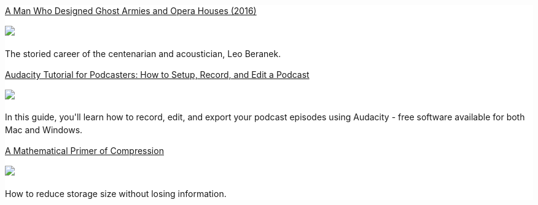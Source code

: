 </div>

<div class="card">

<div class="card-title">

[A Man Who Designed Ghost Armies and Opera Houses
(2016)](http://nautil.us/issue/38/noise/the-man-who-designed-ghost-armies-and-opera-houses)

</div>

<div class="card-image">

[![](https://assets.nautil.us/9901_fa60438ac1719d11eb95899af86e27c6.png?auto=compress&fm=png&ixlib=php-3.3.1)](http://nautil.us/issue/38/noise/the-man-who-designed-ghost-armies-and-opera-houses)

</div>

The storied career of the centenarian and acoustician, Leo Beranek.

</div>

<div class="card">

<div class="card-title">

[Audacity Tutorial for Podcasters: How to Setup, Record, and Edit a
Podcast](https://www.buzzsprout.com/blog/audacity-podcast-tutorial)

</div>

<div class="card-image">

[![](https://images.prismic.io/buzzsprout/19081f44ab3550144202e2fa865ac3978ded490b_audacity-tutorial.png?auto=compress,format)](https://www.buzzsprout.com/blog/audacity-podcast-tutorial)

</div>

In this guide, you'll learn how to record, edit, and export your podcast
episodes using Audacity - free software available for both Mac and
Windows.

</div>

<div class="card">

<div class="card-title">

[A Mathematical Primer of
Compression](https://towardsdatascience.com/a-mathematical-primer-of-compression-5ea1ca53fc45?source=rss----7f60cf5620c9---4)

</div>

<div class="card-image">

[![](https://miro.medium.com/v2/da:true/resize:fit:1200/0*YnnJNYy4lEljqSFC)](https://towardsdatascience.com/a-mathematical-primer-of-compression-5ea1ca53fc45?source=rss----7f60cf5620c9---4)

</div>

How to reduce storage size without losing information.
